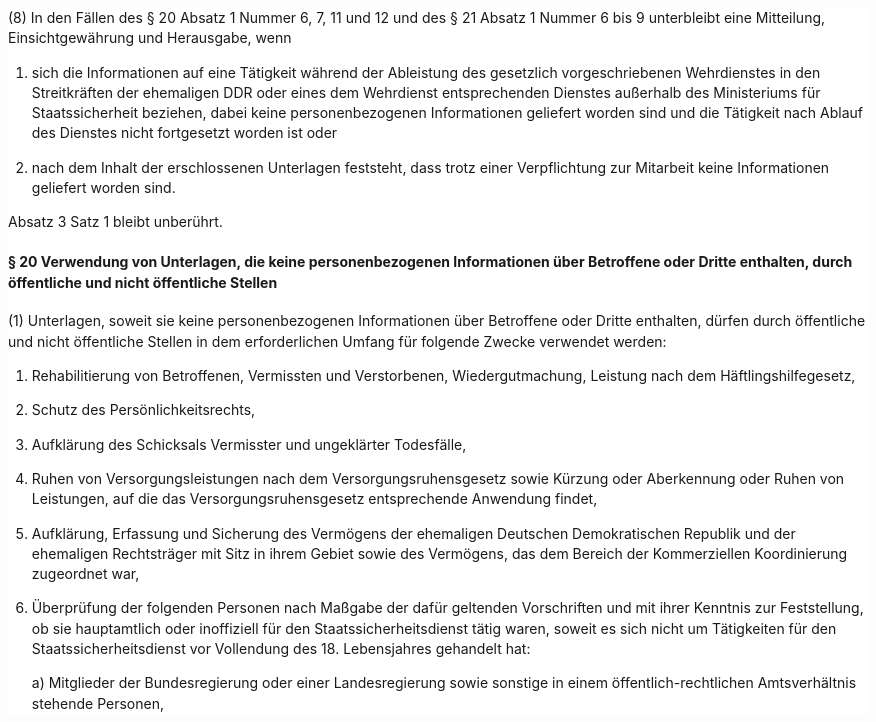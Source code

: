 (8) In den Fällen des § 20 Absatz 1 Nummer 6, 7, 11 und 12 und des §
21 Absatz 1 Nummer 6 bis 9 unterbleibt eine Mitteilung,
Einsichtgewährung und Herausgabe, wenn

1.  sich die Informationen auf eine Tätigkeit während der Ableistung des
    gesetzlich vorgeschriebenen Wehrdienstes in den Streitkräften der
    ehemaligen DDR oder eines dem Wehrdienst entsprechenden Dienstes
    außerhalb des Ministeriums für Staatssicherheit beziehen, dabei keine
    personenbezogenen Informationen geliefert worden sind und die
    Tätigkeit nach Ablauf des Dienstes nicht fortgesetzt worden ist oder


2.  nach dem Inhalt der erschlossenen Unterlagen feststeht, dass trotz
    einer Verpflichtung zur Mitarbeit keine Informationen geliefert worden
    sind.



Absatz 3 Satz 1 bleibt unberührt.


#### § 20 Verwendung von Unterlagen, die keine personenbezogenen Informationen über Betroffene oder Dritte enthalten, durch öffentliche und nicht öffentliche Stellen

(1) Unterlagen, soweit sie keine personenbezogenen Informationen über
Betroffene oder Dritte enthalten, dürfen durch öffentliche und nicht
öffentliche Stellen in dem erforderlichen Umfang für folgende Zwecke
verwendet werden:

1.  Rehabilitierung von Betroffenen, Vermissten und Verstorbenen,
    Wiedergutmachung, Leistung nach dem Häftlingshilfegesetz,


2.  Schutz des Persönlichkeitsrechts,


3.  Aufklärung des Schicksals Vermisster und ungeklärter Todesfälle,


4.  Ruhen von Versorgungsleistungen nach dem Versorgungsruhensgesetz sowie
    Kürzung oder Aberkennung oder Ruhen von Leistungen, auf die das
    Versorgungsruhensgesetz entsprechende Anwendung findet,


5.  Aufklärung, Erfassung und Sicherung des Vermögens der ehemaligen
    Deutschen Demokratischen Republik und der ehemaligen Rechtsträger mit
    Sitz in ihrem Gebiet sowie des Vermögens, das dem Bereich der
    Kommerziellen Koordinierung zugeordnet war,


6.  Überprüfung der folgenden Personen nach Maßgabe der dafür geltenden
    Vorschriften und mit ihrer Kenntnis zur Feststellung, ob sie
    hauptamtlich oder inoffiziell für den Staatssicherheitsdienst tätig
    waren, soweit es sich nicht um Tätigkeiten für den
    Staatssicherheitsdienst vor Vollendung des 18. Lebensjahres gehandelt
    hat:

    a)  Mitglieder der Bundesregierung oder einer Landesregierung sowie
        sonstige in einem öffentlich-rechtlichen Amtsverhältnis stehende
        Personen,
